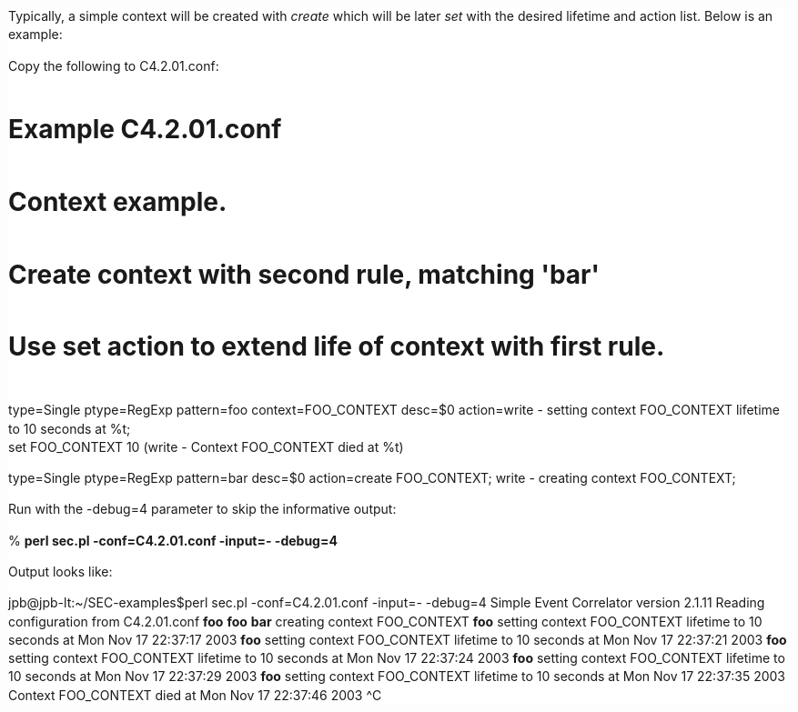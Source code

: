 Typically, a simple context will be created with _create_ which will be later _set_ with the desired lifetime and action list. Below is an example:

Copy the following to C4.2.01.conf:

# Example C4.2.01.conf
# Context example.
# Create context with second rule, matching 'bar'
# Use set action to extend life of context with first rule.
#

type=Single
ptype=RegExp
pattern=foo
context=FOO_CONTEXT
desc=$0
action=write - setting context FOO_CONTEXT lifetime to 10 seconds at %t; \
       set FOO_CONTEXT 10 (write - Context FOO_CONTEXT died at %t)

type=Single
ptype=RegExp
pattern=bar
desc=$0
action=create FOO_CONTEXT; write - creating context FOO_CONTEXT;

  
  

Run with the -debug=4 parameter to skip the informative output:

% **perl sec.pl -conf=C4.2.01.conf -input=- -debug=4**

  
  

Output looks like:

jpb@jpb-lt:~/SEC-examples$perl sec.pl -conf=C4.2.01.conf -input=- -debug=4
Simple Event Correlator version 2.1.11
Reading configuration from C4.2.01.conf
**foo**
**foo**
**bar**
creating context FOO_CONTEXT
**foo**
setting context FOO_CONTEXT lifetime to 10 seconds at Mon Nov 17 22:37:17 2003
**foo**
setting context FOO_CONTEXT lifetime to 10 seconds at Mon Nov 17 22:37:21 2003
**foo**
setting context FOO_CONTEXT lifetime to 10 seconds at Mon Nov 17 22:37:24 2003
**foo**
setting context FOO_CONTEXT lifetime to 10 seconds at Mon Nov 17 22:37:29 2003
**foo**
setting context FOO_CONTEXT lifetime to 10 seconds at Mon Nov 17 22:37:35 2003
Context FOO_CONTEXT died at Mon Nov 17 22:37:46 2003
^C
